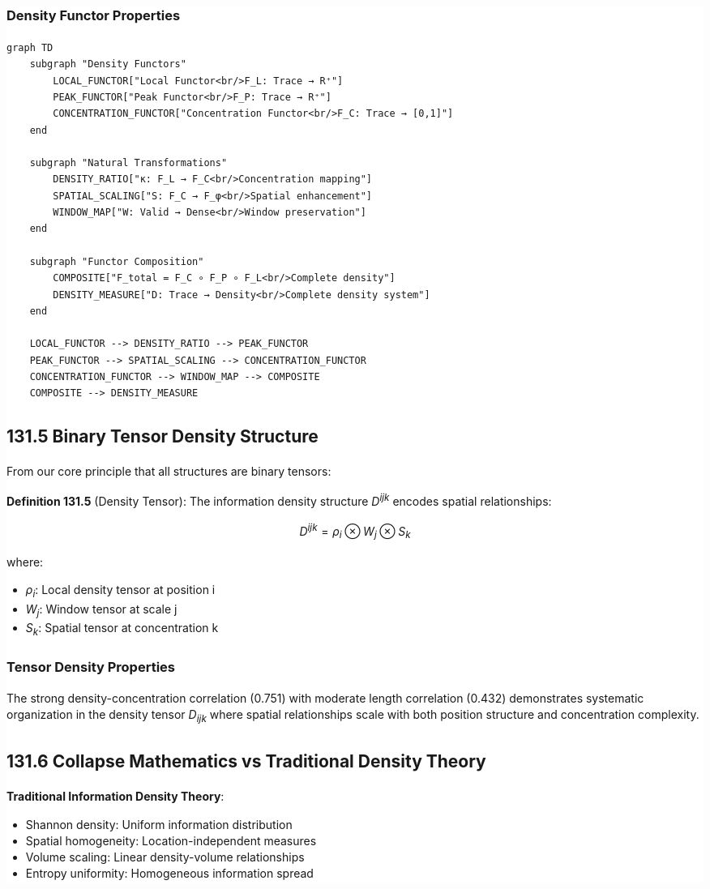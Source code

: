 ### Density Functor Properties

```mermaid
graph TD
    subgraph "Density Functors"
        LOCAL_FUNCTOR["Local Functor<br/>F_L: Trace → R⁺"]
        PEAK_FUNCTOR["Peak Functor<br/>F_P: Trace → R⁺"]
        CONCENTRATION_FUNCTOR["Concentration Functor<br/>F_C: Trace → [0,1]"]
    end
    
    subgraph "Natural Transformations"
        DENSITY_RATIO["κ: F_L → F_C<br/>Concentration mapping"]
        SPATIAL_SCALING["S: F_C → F_φ<br/>Spatial enhancement"]
        WINDOW_MAP["W: Valid → Dense<br/>Window preservation"]
    end
    
    subgraph "Functor Composition"
        COMPOSITE["F_total = F_C ∘ F_P ∘ F_L<br/>Complete density"]
        DENSITY_MEASURE["D: Trace → Density<br/>Complete density system"]
    end
    
    LOCAL_FUNCTOR --> DENSITY_RATIO --> PEAK_FUNCTOR
    PEAK_FUNCTOR --> SPATIAL_SCALING --> CONCENTRATION_FUNCTOR
    CONCENTRATION_FUNCTOR --> WINDOW_MAP --> COMPOSITE
    COMPOSITE --> DENSITY_MEASURE
```

## 131.5 Binary Tensor Density Structure

From our core principle that all structures are binary tensors:

**Definition 131.5** (Density Tensor): The information density structure $D^{ijk}$ encodes spatial relationships:

$$
D^{ijk} = ρ_i \otimes W_j \otimes S_k
$$

where:
- $ρ_i$: Local density tensor at position i
- $W_j$: Window tensor at scale j
- $S_k$: Spatial tensor at concentration k

### Tensor Density Properties

The strong density-concentration correlation (0.751) with moderate length correlation (0.432) demonstrates systematic organization in the density tensor $D_{ijk}$ where spatial relationships scale with both position structure and concentration complexity.

## 131.6 Collapse Mathematics vs Traditional Density Theory

**Traditional Information Density Theory**:
- Shannon density: Uniform information distribution
- Spatial homogeneity: Location-independent measures
- Volume scaling: Linear density-volume relationships
- Entropy uniformity: Homogeneous information spread
